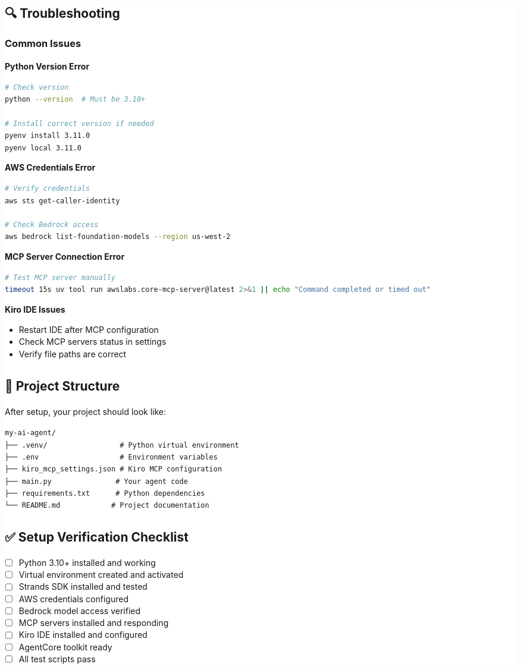## 🔍 Troubleshooting

### Common Issues

**Python Version Error**
```bash
# Check version
python --version  # Must be 3.10+

# Install correct version if needed
pyenv install 3.11.0
pyenv local 3.11.0
```

**AWS Credentials Error**
```bash
# Verify credentials
aws sts get-caller-identity

# Check Bedrock access
aws bedrock list-foundation-models --region us-west-2
```

**MCP Server Connection Error**
```bash
# Test MCP server manually
timeout 15s uv tool run awslabs.core-mcp-server@latest 2>&1 || echo "Command completed or timed out"
```

**Kiro IDE Issues**
- Restart IDE after MCP configuration
- Check MCP servers status in settings
- Verify file paths are correct

## 📁 Project Structure

After setup, your project should look like:
```
my-ai-agent/
├── .venv/                 # Python virtual environment
├── .env                   # Environment variables
├── kiro_mcp_settings.json # Kiro MCP configuration
├── main.py               # Your agent code
├── requirements.txt      # Python dependencies
└── README.md            # Project documentation
```

## ✅ Setup Verification Checklist

- [ ] Python 3.10+ installed and working
- [ ] Virtual environment created and activated
- [ ] Strands SDK installed and tested
- [ ] AWS credentials configured
- [ ] Bedrock model access verified
- [ ] MCP servers installed and responding
- [ ] Kiro IDE installed and configured
- [ ] AgentCore toolkit ready
- [ ] All test scripts pass
